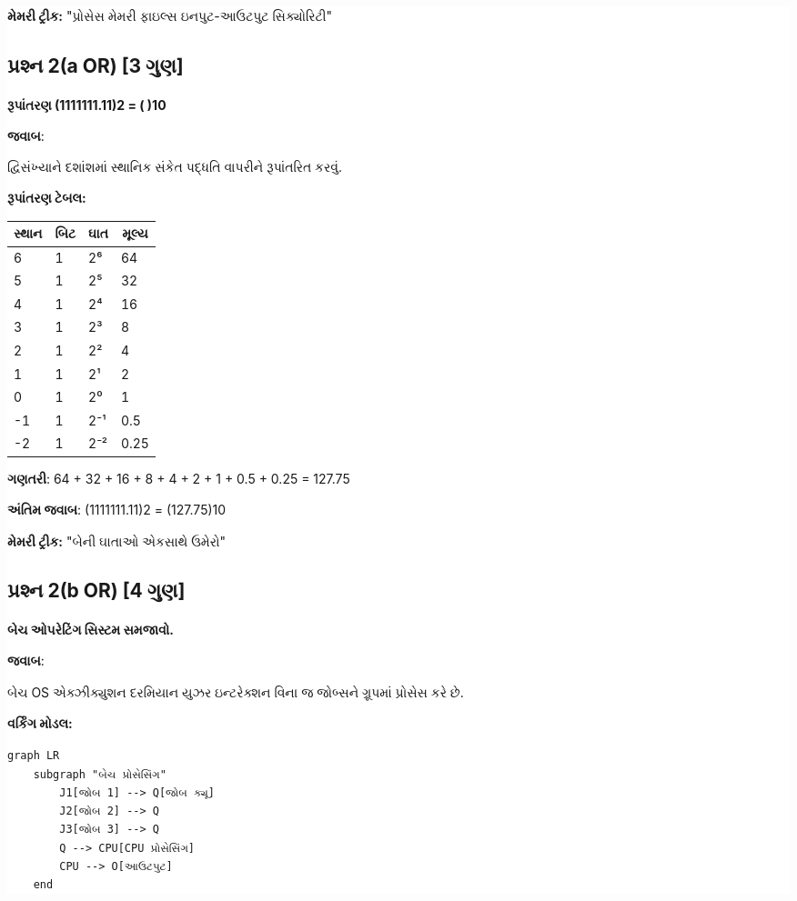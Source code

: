 **મેમરી ટ્રીક:** "પ્રોસેસ મેમરી ફાઇલ્સ ઇનપુટ-આઉટપુટ સિક્યોરિટી"

## પ્રશ્ન 2(a OR) [3 ગુણ]

**રૂપાંતરણ (1111111.11)2 = ( )10**

**જવાબ**:

દ્વિસંખ્યાને દશાંશમાં સ્થાનિક સંકેત પદ્ધતિ વાપરીને રૂપાંતરિત કરવું.

**રૂપાંતરણ ટેબલ:**

| સ્થાન | બિટ | ઘાત | મૂલ્ય |
|--------|-----|-----|-------|
| 6 | 1 | 2⁶ | 64 |
| 5 | 1 | 2⁵ | 32 |
| 4 | 1 | 2⁴ | 16 |
| 3 | 1 | 2³ | 8 |
| 2 | 1 | 2² | 4 |
| 1 | 1 | 2¹ | 2 |
| 0 | 1 | 2⁰ | 1 |
| -1 | 1 | 2⁻¹ | 0.5 |
| -2 | 1 | 2⁻² | 0.25 |

**ગણતરી**: 64 + 32 + 16 + 8 + 4 + 2 + 1 + 0.5 + 0.25 = 127.75

**અંતિમ જવાબ**: (1111111.11)2 = (127.75)10

**મેમરી ટ્રીક:** "બેની ઘાતાઓ એકસાથે ઉમેરો"

## પ્રશ્ન 2(b OR) [4 ગુણ]

**બેચ ઓપરેટિંગ સિસ્ટમ સમજાવો.**

**જવાબ**:

બેચ OS એક્ઝીક્યુશન દરમિયાન યુઝર ઇન્ટરેક્શન વિના જ જોબ્સને ગ્રૂપમાં પ્રોસેસ કરે છે.

**વર્કિંગ મોડલ:**

```mermaid
graph LR
    subgraph "બેચ પ્રોસેસિંગ"
        J1[જોબ 1] --> Q[જોબ ક્યૂ]
        J2[જોબ 2] --> Q
        J3[જોબ 3] --> Q
        Q --> CPU[CPU પ્રોસેસિંગ]
        CPU --> O[આઉટપુટ]
    end
```
